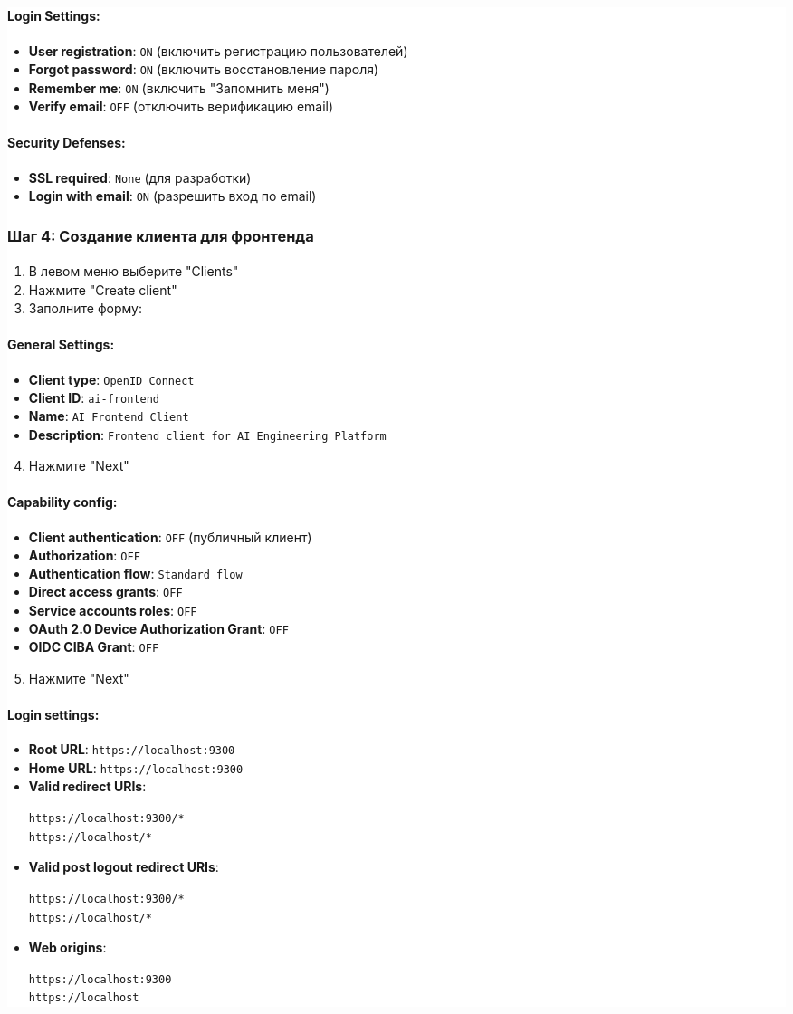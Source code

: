#### Login Settings:
- **User registration**: `ON` (включить регистрацию пользователей)
- **Forgot password**: `ON` (включить восстановление пароля)
- **Remember me**: `ON` (включить "Запомнить меня")
- **Verify email**: `OFF` (отключить верификацию email)

#### Security Defenses:
- **SSL required**: `None` (для разработки)
- **Login with email**: `ON` (разрешить вход по email)

### Шаг 4: Создание клиента для фронтенда

1. В левом меню выберите "Clients"
2. Нажмите "Create client"
3. Заполните форму:

#### General Settings:
- **Client type**: `OpenID Connect`
- **Client ID**: `ai-frontend`
- **Name**: `AI Frontend Client`
- **Description**: `Frontend client for AI Engineering Platform`

4. Нажмите "Next"

#### Capability config:
- **Client authentication**: `OFF` (публичный клиент)
- **Authorization**: `OFF`
- **Authentication flow**: `Standard flow`
- **Direct access grants**: `OFF`
- **Service accounts roles**: `OFF`
- **OAuth 2.0 Device Authorization Grant**: `OFF`
- **OIDC CIBA Grant**: `OFF`

5. Нажмите "Next"

#### Login settings:
- **Root URL**: `https://localhost:9300`
- **Home URL**: `https://localhost:9300`
- **Valid redirect URIs**: 
  ```
  https://localhost:9300/*
  https://localhost/*
  ```
- **Valid post logout redirect URIs**: 
  ```
  https://localhost:9300/*
  https://localhost/*
  ```
- **Web origins**: 
  ```
  https://localhost:9300
  https://localhost
  ```
